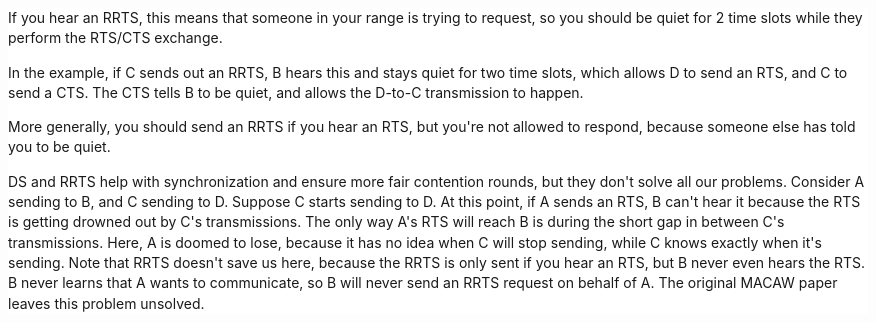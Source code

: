 If you hear an RRTS, this means that someone in your range is trying to request, so you should be quiet for 2 time slots while they perform the RTS/CTS exchange.

In the example, if C sends out an RRTS, B hears this and stays quiet for two time slots, which allows D to send an RTS, and C to send a CTS. The CTS tells B to be quiet, and allows the D-to-C transmission to happen.

More generally, you should send an RRTS if you hear an RTS, but you're not allowed to respond, because someone else has told you to be quiet.

DS and RRTS help with synchronization and ensure more fair contention rounds, but they don't solve all our problems. Consider A sending to B, and C sending to D. Suppose C starts sending to D. At this point, if A sends an RTS, B can't hear it because the RTS is getting drowned out by C's transmissions. The only way A's RTS will reach B is during the short gap in between C's transmissions. Here, A is doomed to lose, because it has no idea when C will stop sending, while C knows exactly when it's sending. Note that RRTS doesn't save us here, because the RRTS is only sent if you hear an RTS, but B never even hears the RTS. B never learns that A wants to communicate, so B will never send an RRTS request on behalf of A. The original MACAW paper leaves this problem unsolved.
